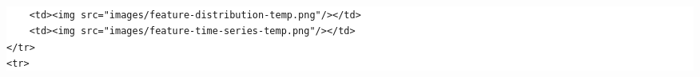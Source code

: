         <td><img src="images/feature-distribution-temp.png"/></td>
        <td><img src="images/feature-time-series-temp.png"/></td>
    </tr>
    <tr>